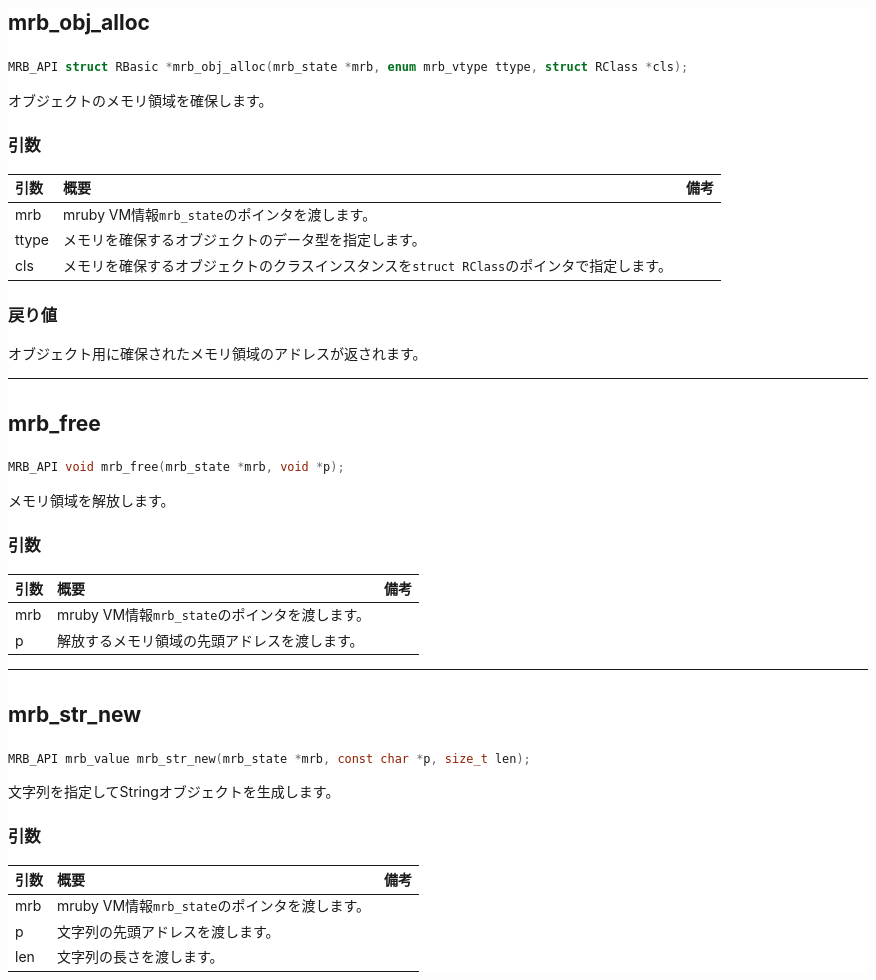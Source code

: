 
## mrb_obj_alloc

```c
MRB_API struct RBasic *mrb_obj_alloc(mrb_state *mrb, enum mrb_vtype ttype, struct RClass *cls);
```

オブジェクトのメモリ領域を確保します。

### 引数

|引数|概要|備考|
|:--|:--|:--|
|mrb|mruby VM情報`mrb_state`のポインタを渡します。||
|ttype|メモリを確保するオブジェクトのデータ型を指定します。||
|cls|メモリを確保するオブジェクトのクラスインスタンスを`struct RClass`のポインタで指定します。||

### 戻り値

オブジェクト用に確保されたメモリ領域のアドレスが返されます。

---

## mrb_free

```c
MRB_API void mrb_free(mrb_state *mrb, void *p);
```

メモリ領域を解放します。

### 引数

|引数|概要|備考|
|:--|:--|:--|
|mrb|mruby VM情報`mrb_state`のポインタを渡します。||
|p|解放するメモリ領域の先頭アドレスを渡します。||

---

## mrb_str_new

```c
MRB_API mrb_value mrb_str_new(mrb_state *mrb, const char *p, size_t len);
```

文字列を指定してStringオブジェクトを生成します。

### 引数

|引数|概要|備考|
|:--|:--|:--|
|mrb|mruby VM情報`mrb_state`のポインタを渡します。||
|p|文字列の先頭アドレスを渡します。||
|len|文字列の長さを渡します。||
